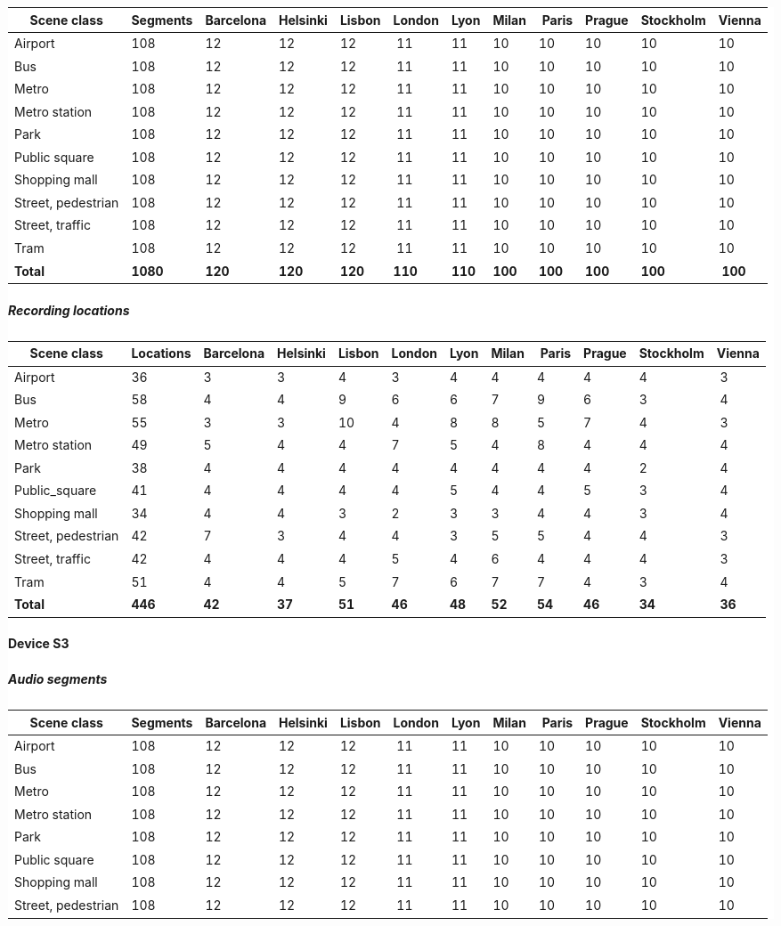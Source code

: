 | Scene class        | Segments  | Barcelona | Helsinki  | Lisbon   | London   | Lyon     | Milan    | Paris    | Prague   | Stockholm | Vienna   |
| ------------------ | --------- | --------- | --------- | -------- | -------- | ---------| -------- | -------- | -------- | --------- | -------- |
| Airport            | 108       | 12        | 12        | 12       | 11       | 11       | 10       | 10       | 10       | 10        | 10       |
| Bus                | 108       | 12        | 12        | 12       | 11       | 11       | 10       | 10       | 10       | 10        | 10       |
| Metro              | 108       | 12        | 12        | 12       | 11       | 11       | 10       | 10       | 10       | 10        | 10       |
| Metro station      | 108       | 12        | 12        | 12       | 11       | 11       | 10       | 10       | 10       | 10        | 10       |
| Park               | 108       | 12        | 12        | 12       | 11       | 11       | 10       | 10       | 10       | 10        | 10       |
| Public square      | 108       | 12        | 12        | 12       | 11       | 11       | 10       | 10       | 10       | 10        | 10       |
| Shopping mall      | 108       | 12        | 12        | 12       | 11       | 11       | 10       | 10       | 10       | 10        | 10       |
| Street, pedestrian | 108       | 12        | 12        | 12       | 11       | 11       | 10       | 10       | 10       | 10        | 10       |
| Street, traffic    | 108       | 12        | 12        | 12       | 11       | 11       | 10       | 10       | 10       | 10        | 10       |
| Tram               | 108       | 12        | 12        | 12       | 11       | 11       | 10       | 10       | 10       | 10        | 10       |
| **Total**          | **1080**  | **120**   | **120**   | **120**  | **110**  | **110**  | **100**  | **100**  | **100**  | **100**   | **100**  |

##### Recording locations

| Scene class        | Locations | Barcelona | Helsinki  | Lisbon   | London   | Lyon     | Milan    | Paris    | Prague   | Stockholm | Vienna   |
| ------------------ | --------- | --------- | --------- | -------- | -------- | -------- | -------- | -------- | -------- | --------- | -------- |
| Airport            | 36        | 3         | 3         | 4        | 3        | 4        | 4        | 4        | 4        | 4         | 3        |
| Bus                | 58        | 4         | 4         | 9        | 6        | 6        | 7        | 9        | 6        | 3         | 4        |
| Metro              | 55        | 3         | 3         | 10       | 4        | 8        | 8        | 5        | 7        | 4         | 3        |
| Metro station      | 49        | 5         | 4         | 4        | 7        | 5        | 4        | 8        | 4        | 4         | 4        |
| Park               | 38        | 4         | 4         | 4        | 4        | 4        | 4        | 4        | 4        | 2         | 4        |
| Public_square      | 41        | 4         | 4         | 4        | 4        | 5        | 4        | 4        | 5        | 3         | 4        |
| Shopping mall      | 34        | 4         | 4         | 3        | 2        | 3        | 3        | 4        | 4        | 3         | 4        |
| Street, pedestrian | 42        | 7         | 3         | 4        | 4        | 3        | 5        | 5        | 4        | 4         | 3        |
| Street, traffic    | 42        | 4         | 4         | 4        | 5        | 4        | 6        | 4        | 4        | 4         | 3        |
| Tram               | 51        | 4         | 4         | 5        | 7        | 6        | 7        | 7        | 4        | 3         | 4        |
| **Total**          | **446**   | **42**    | **37**    | **51**   | **46**   | **48**   | **52**   | **54**   | **46**   | **34**    | **36**   |

#### Device S3

##### Audio segments

| Scene class        | Segments  | Barcelona | Helsinki  | Lisbon   | London   | Lyon     | Milan    | Paris    | Prague   | Stockholm | Vienna   |
| ------------------ | --------- | --------- | --------- | -------- | -------- | ---------| -------- | -------- | -------- | --------- | -------- |
| Airport            | 108       | 12        | 12        | 12       | 11       | 11       | 10       | 10       | 10       | 10        | 10       |
| Bus                | 108       | 12        | 12        | 12       | 11       | 11       | 10       | 10       | 10       | 10        | 10       |
| Metro              | 108       | 12        | 12        | 12       | 11       | 11       | 10       | 10       | 10       | 10        | 10       |
| Metro station      | 108       | 12        | 12        | 12       | 11       | 11       | 10       | 10       | 10       | 10        | 10       |
| Park               | 108       | 12        | 12        | 12       | 11       | 11       | 10       | 10       | 10       | 10        | 10       |
| Public square      | 108       | 12        | 12        | 12       | 11       | 11       | 10       | 10       | 10       | 10        | 10       |
| Shopping mall      | 108       | 12        | 12        | 12       | 11       | 11       | 10       | 10       | 10       | 10        | 10       |
| Street, pedestrian | 108       | 12        | 12        | 12       | 11       | 11       | 10       | 10       | 10       | 10        | 10       |
